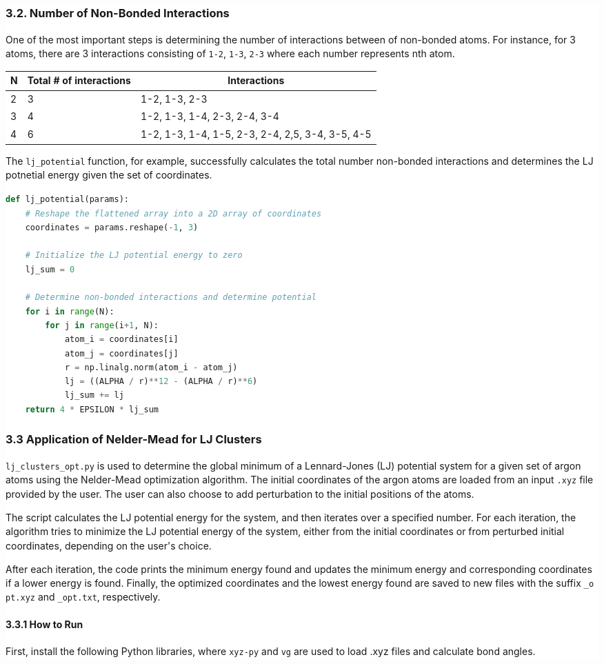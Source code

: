 ### 3.2. Number of Non-Bonded Interactions
One of the most important steps is determining the number of interactions between of non-bonded atoms. For instance, for 3 atoms, there are 3 interactions consisting of `1-2`, `1-3`, `2-3` where each number represents nth atom.

| N | Total # of interactions | Interactions                               |
|---|-------------------|--------------------------------------------------|
| 2 | 3                 | 1-2, 1-3, 2-3                                    |
| 3 | 4                 | 1-2, 1-3, 1-4, 2-3, 2-4, 3-4                     |
| 4 | 6                 | 1-2, 1-3, 1-4, 1-5, 2-3, 2-4, 2,5, 3-4, 3-5, 4-5 |

The `lj_potential` function, for example, successfully calculates the total number non-bonded interactions and determines the LJ potnetial energy given the set of coordinates.


```python
def lj_potential(params):
    # Reshape the flattened array into a 2D array of coordinates
    coordinates = params.reshape(-1, 3)  

    # Initialize the LJ potential energy to zero
    lj_sum = 0 
    
    # Determine non-bonded interactions and determine potential
    for i in range(N):
        for j in range(i+1, N):
            atom_i = coordinates[i]
            atom_j = coordinates[j]
            r = np.linalg.norm(atom_i - atom_j)
            lj = ((ALPHA / r)**12 - (ALPHA / r)**6)
            lj_sum += lj
    return 4 * EPSILON * lj_sum
```

### 3.3 Application of Nelder-Mead for LJ Clusters
`lj_clusters_opt.py` is used to determine the global minimum of a Lennard-Jones (LJ) potential system for a given set of argon atoms using the Nelder-Mead optimization algorithm. The initial coordinates of the argon atoms are loaded from an input `.xyz` file provided by the user. The user can also choose to add perturbation to the initial positions of the atoms.

The script calculates the LJ potential energy for the system, and then iterates over a specified number. For each iteration, the algorithm tries to minimize the LJ potential energy of the system, either from the initial coordinates or from perturbed initial coordinates, depending on the user's choice.

After each iteration, the code prints the minimum energy found and updates the minimum energy and corresponding coordinates if a lower energy is found. Finally, the optimized coordinates and the lowest energy found are saved to new files with the suffix `_opt.xyz` and `_opt.txt`, respectively.


#### 3.3.1 How to Run
First, install the following Python libraries, where `xyz-py` and `vg` are used to load .xyz files and calculate bond angles.
